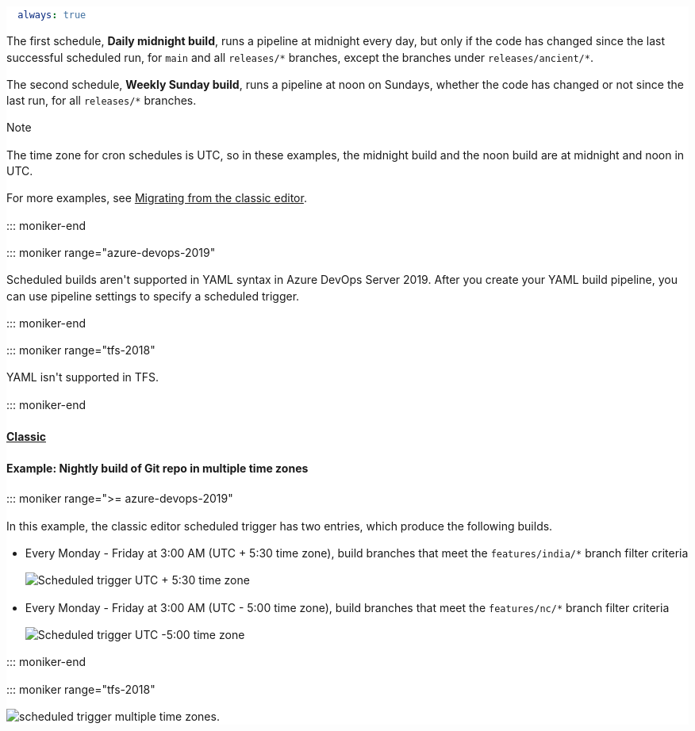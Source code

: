 ```yaml
  always: true
```

The first schedule, **Daily midnight build**, runs a pipeline at midnight every day, but only if the code has changed since the last successful scheduled run, for `main` and all `releases/*` branches, except the branches under `releases/ancient/*`.

The second schedule, **Weekly Sunday build**, runs a pipeline at noon on Sundays, whether the code has changed or not since the last run, for all `releases/*` branches.

> [!NOTE]
> The time zone for cron schedules is UTC, so in these examples, the midnight build and the noon build are at midnight and noon in UTC.

For more examples, see [Migrating from the classic editor](#migrating-from-the-classic-editor).

::: moniker-end

::: moniker range="azure-devops-2019"

Scheduled builds aren't supported in YAML syntax in Azure DevOps Server 2019.
After you create your YAML build pipeline, you can use pipeline settings to specify a scheduled trigger.

::: moniker-end

::: moniker range="tfs-2018"

YAML isn't supported in TFS.

::: moniker-end

#### [Classic](#tab/classic/)

#### Example: Nightly build of Git repo in multiple time zones

::: moniker range=">= azure-devops-2019"

In this example, the classic editor scheduled trigger has two entries, which produce the following builds.

* Every Monday - Friday at 3:00 AM (UTC + 5:30 time zone), build branches that meet the `features/india/*` branch filter criteria

    ![Scheduled trigger UTC + 5:30 time zone](media/triggers/scheduled-trigger-git-india.png)

* Every Monday - Friday at 3:00 AM (UTC - 5:00 time zone), build branches that meet the `features/nc/*` branch filter criteria

    ![Scheduled trigger UTC -5:00 time zone](media/triggers/scheduled-trigger-git-nc.png)

::: moniker-end

::: moniker range="tfs-2018"

![scheduled trigger multiple time zones.](media/triggers/scheduled-trigger-git-multiple-time-zones-neweditor.png)
